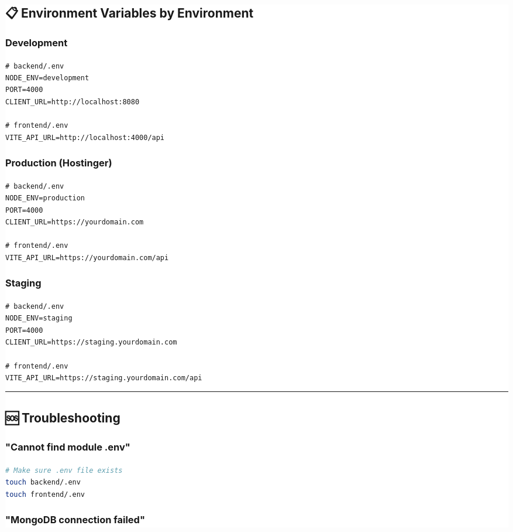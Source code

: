 
## 📋 Environment Variables by Environment

### Development

```env
# backend/.env
NODE_ENV=development
PORT=4000
CLIENT_URL=http://localhost:8080

# frontend/.env
VITE_API_URL=http://localhost:4000/api
```

### Production (Hostinger)

```env
# backend/.env
NODE_ENV=production
PORT=4000
CLIENT_URL=https://yourdomain.com

# frontend/.env
VITE_API_URL=https://yourdomain.com/api
```

### Staging

```env
# backend/.env
NODE_ENV=staging
PORT=4000
CLIENT_URL=https://staging.yourdomain.com

# frontend/.env
VITE_API_URL=https://staging.yourdomain.com/api
```

---

## 🆘 Troubleshooting

### "Cannot find module .env"

```bash
# Make sure .env file exists
touch backend/.env
touch frontend/.env
```

### "MongoDB connection failed"
